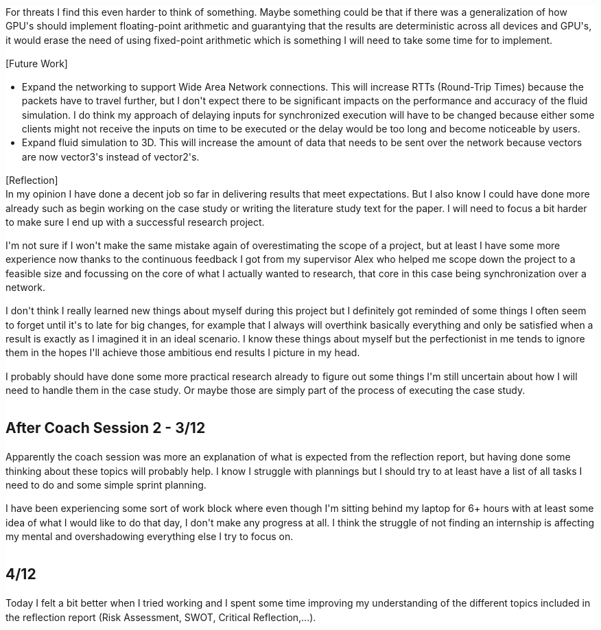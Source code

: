For threats I find this even harder to think of something. Maybe something could be that if there was a generalization of how GPU's should implement floating-point arithmetic and guarantying that the results are deterministic across all devices and GPU's, it would erase the need of using fixed-point arithmetic which is something I will need to take some time for to implement.

[Future Work]  
- Expand the networking to support Wide Area Network connections. This will increase RTTs (Round-Trip Times) because the packets have to travel further, but I don't expect there to be significant impacts on the performance and accuracy of the fluid simulation. I do think my approach of delaying inputs for synchronized execution will have to be changed because either some clients might not receive the inputs on time to be executed or the delay would be too long and become noticeable by users.
- Expand fluid simulation to 3D. This will increase the amount of data that needs to be sent over the network because vectors are now vector3's instead of vector2's.

[Reflection]  
In my opinion I have done a decent job so far in delivering results that meet expectations. But I also know I could have done more already such as begin working on the case study or writing the literature study text for the paper. I will need to focus a bit harder to make sure I end up with a successful research project.

I'm not sure if I won't make the same mistake again of overestimating the scope of a project, but at least I have some more experience now thanks to the continuous feedback I got from my supervisor Alex who helped me scope down the project to a feasible size and focussing on the core of what I actually wanted to research, that core in this case being synchronization over a network.

I don't think I really learned new things about myself during this project but I definitely got reminded of some things I often seem to forget until it's to late for big changes, for example that I always will overthink basically everything and only be satisfied when a result is exactly as I imagined it in an ideal scenario. I know these things about myself but the perfectionist in me tends to ignore them in the hopes I'll achieve those ambitious end results I picture in my head.

I probably should have done some more practical research already to figure out some things I'm still uncertain about how I will need to handle them in the case study. Or maybe those are simply part of the process of executing the case study.


## After Coach Session 2 - 3/12

Apparently the coach session was more an explanation of what is expected from the reflection report, but having done some thinking about these topics will probably help. I know I struggle with plannings but I should try to at least have a list of all tasks I need to do and some simple sprint planning.

I have been experiencing some sort of work block where even though I'm sitting behind my laptop for 6+ hours with at least some idea of what I would like to do that day, I don't make any progress at all. I think the struggle of not finding an internship is affecting my mental and overshadowing everything else I try to focus on.


## 4/12

Today I felt a bit better when I tried working and I spent some time improving my understanding of the different topics included in the reflection report (Risk Assessment, SWOT, Critical Reflection,...).
